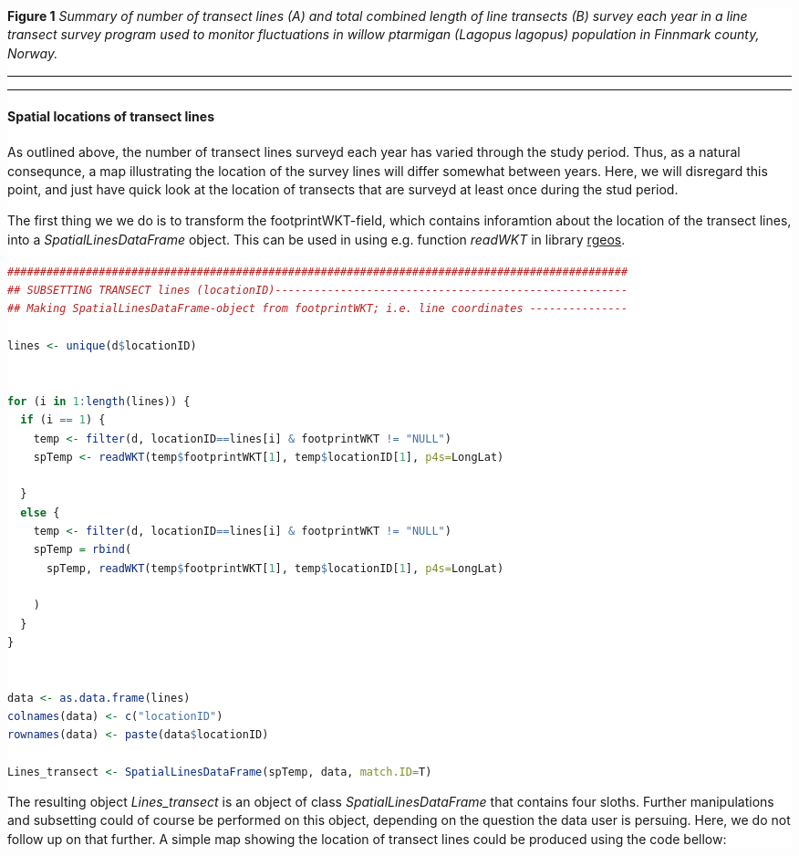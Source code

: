 **Figure 1** *Summary of number of transect lines (A) and total combined length of line transects (B) survey each year in a line transect survey program used to monitor fluctuations in willow ptarmigan (Lagopus lagopus) population in Finnmark county, Norway.*

------------------------------------------------------------------------

------------------------------------------------------------------------

#### Spatial locations of transect lines

As outlined above, the number of transect lines surveyd each year has varied through the study period. Thus, as a natural consequnce, a map illustrating the location of the survey lines will differ somewhat between years. Here, we will disregard this point, and just have quick look at the location of transects that are surveyd at least once during the stud period.

The first thing we we do is to transform the footprintWKT-field, which contains inforamtion about the location of the transect lines, into a *SpatialLinesDataFrame* object. This can be used in using e.g. function *readWKT* in library [rgeos](https://cran.r-project.org/web/packages/rgeos/index.html).

``` r
###############################################################################################
## SUBSETTING TRANSECT lines (locationID)------------------------------------------------------
## Making SpatialLinesDataFrame-object from footprintWKT; i.e. line coordinates ---------------

lines <- unique(d$locationID)


for (i in 1:length(lines)) {
  if (i == 1) {
    temp <- filter(d, locationID==lines[i] & footprintWKT != "NULL") 
    spTemp <- readWKT(temp$footprintWKT[1], temp$locationID[1], p4s=LongLat)
    
  }
  else {
    temp <- filter(d, locationID==lines[i] & footprintWKT != "NULL") 
    spTemp = rbind(
      spTemp, readWKT(temp$footprintWKT[1], temp$locationID[1], p4s=LongLat)
      
    )
  }
}


data <- as.data.frame(lines)
colnames(data) <- c("locationID")
rownames(data) <- paste(data$locationID)

Lines_transect <- SpatialLinesDataFrame(spTemp, data, match.ID=T)   
```

The resulting object *Lines\_transect* is an object of class *SpatialLinesDataFrame* that contains four sloths. Further manipulations and subsetting could of course be performed on this object, depending on the question the data user is persuing. Here, we do not follow up on that further. A simple map showing the location of transect lines could be produced using the code bellow:
